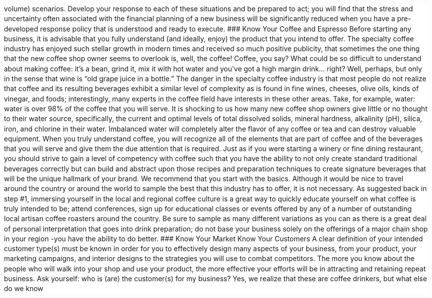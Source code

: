 volume) scenarios. Develop your response to each of these situations and be prepared to act; you will find that the stress and uncertainty often associated with the financial planning of a new business will be significantly reduced when you have a pre-developed response policy that is understood and ready to execute. ### Know Your Coffee and Espresso Before starting any business, it is advisable that you fully understand (and ideally, enjoy) the product that you intend to offer. The specialty coffee industry has enjoyed such stellar growth in modern times and received so much positive publicity, that sometimes the one thing that the new coffee shop owner seems to overlook is, well, the coffee! Coffee, you say? What could be so difficult to understand about making coffee: it’s a bean, grind it, mix it with hot water and you’ve got a high margin drink… right? Well, perhaps, but only in the sense that wine is “old grape juice in a bottle.” The danger in the specialty coffee industry is that most people do not realize that coffee and its resulting beverages exhibit a similar level of complexity as is found in fine wines, cheeses, olive oils, kinds of vinegar, and foods; interestingly, many experts in the coffee field have interests in these other areas. Take, for example, water: water is over 98% of the coffee that you will serve. It is shocking to us how many new coffee shop owners give little or no thought to their water source, specifically, the current and optimal levels of total dissolved solids, mineral hardness, alkalinity (pH), silica, iron, and chlorine in their water. Imbalanced water will completely alter the flavor of any coffee or tea and can destroy valuable equipment. When you truly understand coffee, you will recognize all of the elements that are part of coffee and of the beverages that you will serve and give them the due attention that is required. Just as if you were starting a winery or fine dining restaurant, you should strive to gain a level of competency with coffee such that you have the ability to not only create standard traditional beverages correctly but can build and abstract upon those recipes and preparation techniques to create signature beverages that will be the unique hallmark of your brand. We recommend that you start with the basics. Although it would be nice to travel around the country or around the world to sample the best that this industry has to offer, it is not necessary. As suggested back in step #1, immersing yourself in the local and regional coffee culture is a great way to quickly educate yourself on what coffee is truly intended to be; attend conferences, sign up for educational classes or events offered by any of a number of outstanding local artisan coffee roasters around the country. Be sure to sample as many different variations as you can as there is a great deal of personal interpretation that goes into drink preparation; do not base your business solely on the offerings of a major chain shop in your region -you have the ability to do better. ### Know Your Market Know Your Customers A clear definition of your intended customer type(s) must be known in order for you to effectively design many aspects of your business, from your product, your marketing campaigns, and interior designs to the strategies you will use to combat competitors. The more you know about the people who will walk into your shop and use your product, the more effective your efforts will be in attracting and retaining repeat business. Ask yourself: who is (are) the customer(s) for my business? Yes, we realize that these are coffee drinkers, but what else do we know